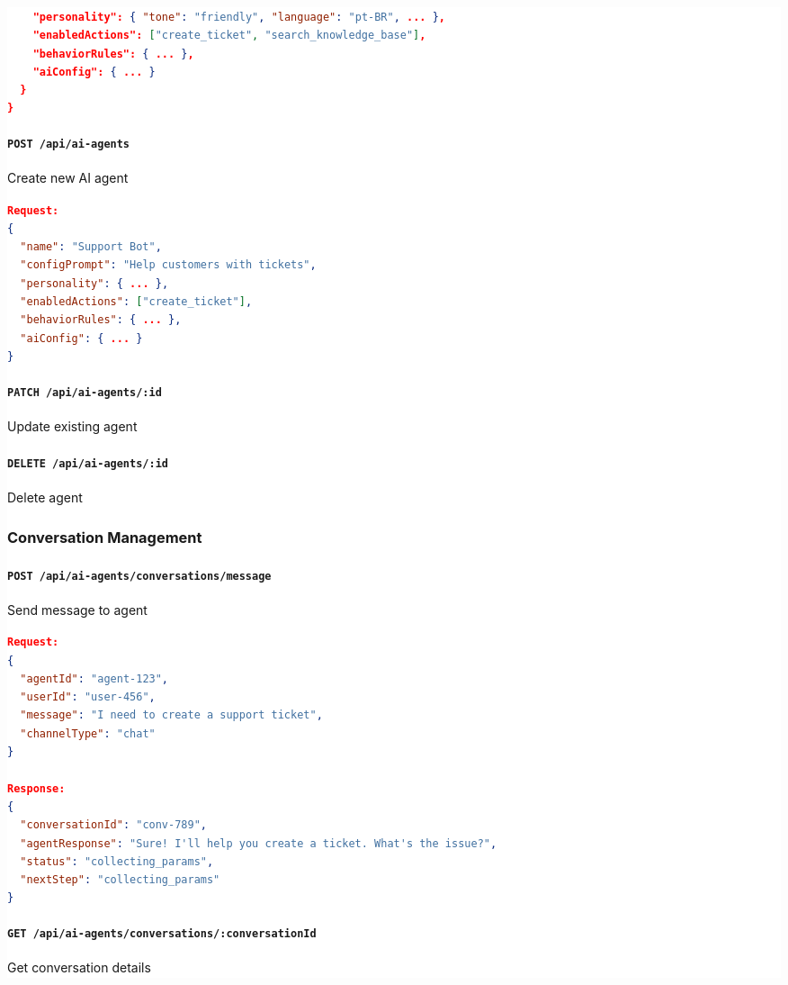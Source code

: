 ```json
    "personality": { "tone": "friendly", "language": "pt-BR", ... },
    "enabledActions": ["create_ticket", "search_knowledge_base"],
    "behaviorRules": { ... },
    "aiConfig": { ... }
  }
}
```

#### `POST /api/ai-agents`
Create new AI agent
```json
Request:
{
  "name": "Support Bot",
  "configPrompt": "Help customers with tickets",
  "personality": { ... },
  "enabledActions": ["create_ticket"],
  "behaviorRules": { ... },
  "aiConfig": { ... }
}
```

#### `PATCH /api/ai-agents/:id`
Update existing agent

#### `DELETE /api/ai-agents/:id`
Delete agent

### Conversation Management

#### `POST /api/ai-agents/conversations/message`
Send message to agent
```json
Request:
{
  "agentId": "agent-123",
  "userId": "user-456",
  "message": "I need to create a support ticket",
  "channelType": "chat"
}

Response:
{
  "conversationId": "conv-789",
  "agentResponse": "Sure! I'll help you create a ticket. What's the issue?",
  "status": "collecting_params",
  "nextStep": "collecting_params"
}
```

#### `GET /api/ai-agents/conversations/:conversationId`
Get conversation details
